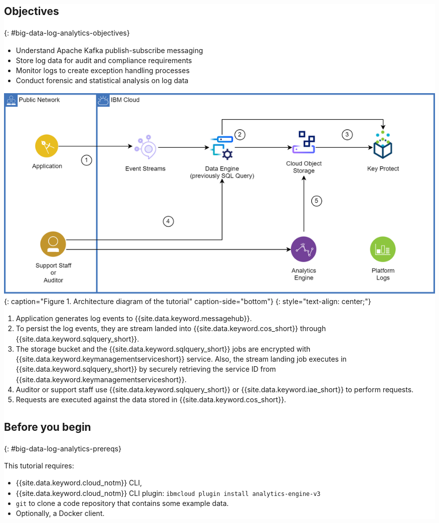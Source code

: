 ## Objectives
{: #big-data-log-analytics-objectives}

* Understand Apache Kafka publish-subscribe messaging
* Store log data for audit and compliance requirements
* Monitor logs to create exception handling processes
* Conduct forensic and statistical analysis on log data


![Architecture](images/solution31/Architecture.png){: caption="Figure 1. Architecture diagram of the tutorial" caption-side="bottom"}
{: style="text-align: center;"}


1. Application generates log events to {{site.data.keyword.messagehub}}.
2. To persist the log events, they are stream landed into {{site.data.keyword.cos_short}} through {{site.data.keyword.sqlquery_short}}.
3. The storage bucket and the {{site.data.keyword.sqlquery_short}} jobs are encrypted with {{site.data.keyword.keymanagementserviceshort}} service. Also, the stream landing job executes in {{site.data.keyword.sqlquery_short}} by securely retrieving the service ID from {{site.data.keyword.keymanagementserviceshort}}. 
4. Auditor or support staff use {{site.data.keyword.sqlquery_short}} or {{site.data.keyword.iae_short}} to perform requests.
5. Requests are executed against the data stored in {{site.data.keyword.cos_short}}.

## Before you begin
{: #big-data-log-analytics-prereqs}

This tutorial requires:
* {{site.data.keyword.cloud_notm}} CLI,
* {{site.data.keyword.cloud_notm}} CLI plugin: `ibmcloud plugin install analytics-engine-v3`
* `git` to clone a code repository that contains some example data.
* Optionally, a Docker client.
